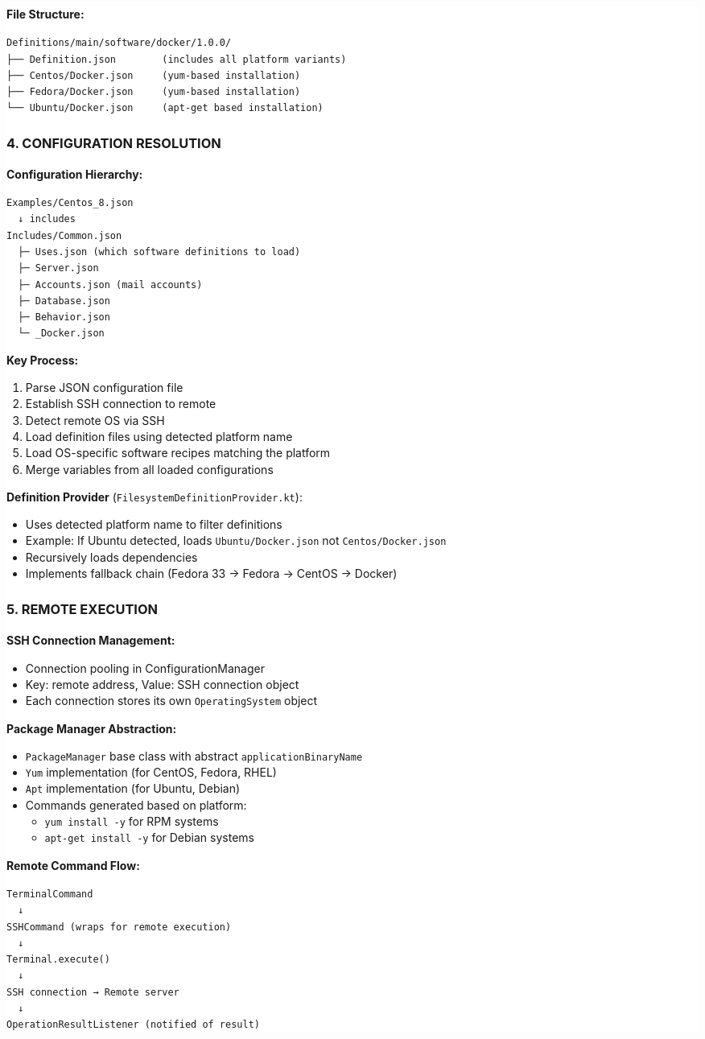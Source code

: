 **File Structure:**
```
Definitions/main/software/docker/1.0.0/
├── Definition.json        (includes all platform variants)
├── Centos/Docker.json     (yum-based installation)
├── Fedora/Docker.json     (yum-based installation)
└── Ubuntu/Docker.json     (apt-get based installation)
```

### 4. CONFIGURATION RESOLUTION

**Configuration Hierarchy:**
```
Examples/Centos_8.json
  ↓ includes
Includes/Common.json
  ├─ Uses.json (which software definitions to load)
  ├─ Server.json
  ├─ Accounts.json (mail accounts)
  ├─ Database.json
  ├─ Behavior.json
  └─ _Docker.json
```

**Key Process:**
1. Parse JSON configuration file
2. Establish SSH connection to remote
3. Detect remote OS via SSH
4. Load definition files using detected platform name
5. Load OS-specific software recipes matching the platform
6. Merge variables from all loaded configurations

**Definition Provider** (`FilesystemDefinitionProvider.kt`):
- Uses detected platform name to filter definitions
- Example: If Ubuntu detected, loads `Ubuntu/Docker.json` not `Centos/Docker.json`
- Recursively loads dependencies
- Implements fallback chain (Fedora 33 → Fedora → CentOS → Docker)

### 5. REMOTE EXECUTION

**SSH Connection Management:**
- Connection pooling in ConfigurationManager
- Key: remote address, Value: SSH connection object
- Each connection stores its own `OperatingSystem` object

**Package Manager Abstraction:**
- `PackageManager` base class with abstract `applicationBinaryName`
- `Yum` implementation (for CentOS, Fedora, RHEL)
- `Apt` implementation (for Ubuntu, Debian)
- Commands generated based on platform:
  - `yum install -y` for RPM systems
  - `apt-get install -y` for Debian systems

**Remote Command Flow:**
```
TerminalCommand
  ↓
SSHCommand (wraps for remote execution)
  ↓
Terminal.execute()
  ↓
SSH connection → Remote server
  ↓
OperationResultListener (notified of result)
```
